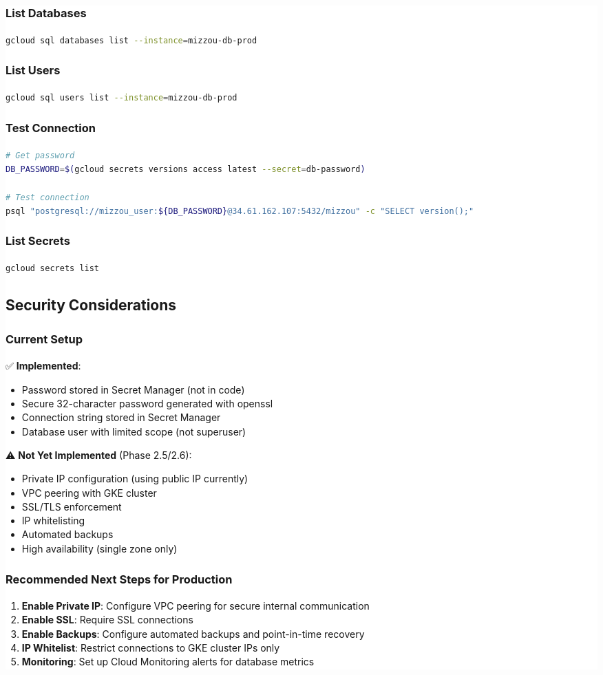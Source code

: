 ### List Databases

```bash
gcloud sql databases list --instance=mizzou-db-prod
```

### List Users

```bash
gcloud sql users list --instance=mizzou-db-prod
```

### Test Connection

```bash
# Get password
DB_PASSWORD=$(gcloud secrets versions access latest --secret=db-password)

# Test connection
psql "postgresql://mizzou_user:${DB_PASSWORD}@34.61.162.107:5432/mizzou" -c "SELECT version();"
```

### List Secrets

```bash
gcloud secrets list
```

## Security Considerations

### Current Setup

✅ **Implemented**:

- Password stored in Secret Manager (not in code)
- Secure 32-character password generated with openssl
- Connection string stored in Secret Manager
- Database user with limited scope (not superuser)

⚠️ **Not Yet Implemented** (Phase 2.5/2.6):

- Private IP configuration (using public IP currently)
- VPC peering with GKE cluster
- SSL/TLS enforcement
- IP whitelisting
- Automated backups
- High availability (single zone only)

### Recommended Next Steps for Production

1. **Enable Private IP**: Configure VPC peering for secure internal communication
2. **Enable SSL**: Require SSL connections
3. **Enable Backups**: Configure automated backups and point-in-time recovery
4. **IP Whitelist**: Restrict connections to GKE cluster IPs only
5. **Monitoring**: Set up Cloud Monitoring alerts for database metrics
